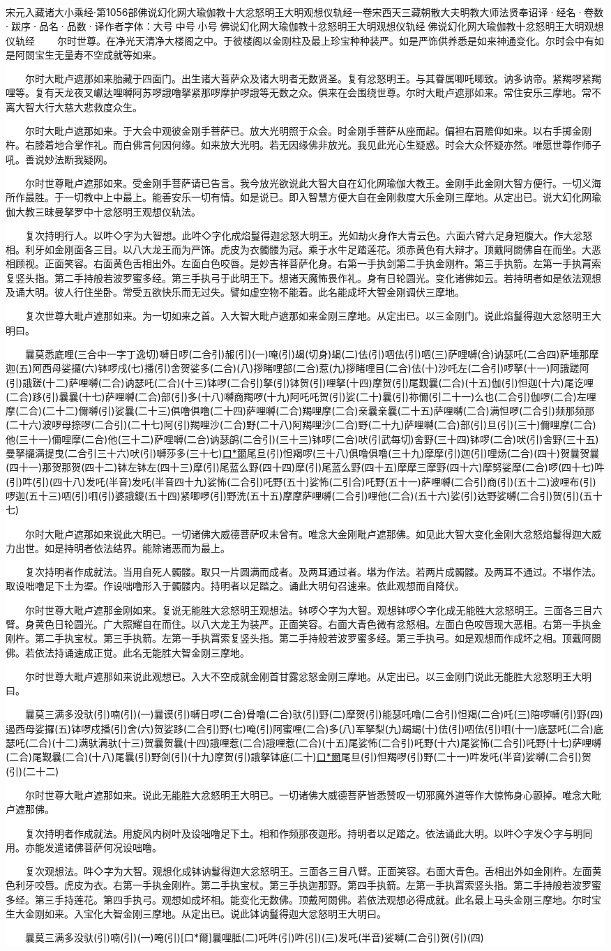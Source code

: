 宋元入藏诸大小乘经·第1056部佛说幻化网大瑜伽教十大忿怒明王大明观想仪轨经一卷宋西天三藏朝散大夫明教大师法贤奉诏译
· 经名 · 卷数 · 跋序
· 品名 · 品数 · 译作者字体：大号 中号 小号
佛说幻化网大瑜伽教十忿怒明王大明观想仪轨经
佛说幻化网大瑜伽教十忿怒明王大明观想仪轨经
　　尔时世尊。在净光天清净大楼阁之中。于彼楼阁以金刚柱及最上珍宝种种装严。如是严饰供养悉是如来神通变化。尔时会中有如是阿閦宝生无量寿不空成就等如来。

　　尔时大毗卢遮那如来胎藏于四面门。出生诸大菩萨众及诸大明者无数贤圣。复有忿怒明王。与其眷属唧吒唧致。讷多讷帝。紧羯啰紧羯哩等。复有天龙夜叉巘达哩嚩阿苏啰誐噜拏紧那啰摩护啰誐等无数之众。俱来在会围绕世尊。尔时大毗卢遮那如来。常住安乐三摩地。常不离大智大行大慈大悲救度众生。

　　尔时大毗卢遮那如来。于大会中观彼金刚手菩萨已。放大光明照于众会。时金刚手菩萨从座而起。偏袒右肩赡仰如来。以右手掷金刚杵。右膝着地合掌作礼。而白佛言何因何缘。如来放大光明。若无因缘佛非放光。我见此光心生疑惑。时会大众怀疑亦然。唯愿世尊作师子吼。善说妙法断我疑网。

　　尔时世尊毗卢遮那如来。受金刚手菩萨请已告言。我今放光欲说此大智大自在幻化网瑜伽大教王。金刚手此金刚大智方便行。一切义海所作最胜。于一切教中上中最上。能善安乐一切有情。如是说已。即入智慧方便大自在金刚救度大乐金刚三摩地。从定出已。说大幻化网瑜伽大教三昧曼拏罗中十忿怒明王观想仪轨法。

　　复次持明行人。以吽◇字为大智想。此吽◇字化成焰鬘得迦忿怒大明王。光如劫火身作大青云色。六面六臂六足身短腹大。作大忿怒相。利牙如金刚面各三目。以八大龙王而为严饰。虎皮为衣髑髅为冠。乘于水牛足踏莲花。须赤黄色有大辩才。顶戴阿閦佛自在而坐。大恶相顾视。正面笑容。右面黄色舌相出外。左面白色咬唇。是妙吉祥菩萨化身。右第一手执剑第二手执金刚杵。第三手执箭。左第一手执罥索复竖头指。第二手持般若波罗蜜多经。第三手执弓于此明王下。想诸天魔怖畏作礼。身有日轮圆光。变化诸佛如云。若持明者如是依法观想及诵大明。彼人行住坐卧。常受五欲快乐而无过失。譬如虚空物不能着。此名能成坏大智金刚调伏三摩地。

　　复次世尊大毗卢遮那如来。为一切如来之首。入大智大毗卢遮那如来金刚三摩地。从定出已。以三金刚门。说此焰鬘得迦大忿怒明王大明曰。

　　曩莫悉底哩(三合中一字丁逸切)嚩日啰(二合引)赧(引)(一)唵(引)朅(切身)朅(二)佉(引)呬佉(引)呬(三)萨哩嚩(合)讷瑟吒(二合四)萨埵那摩迦(五)阿西母娑攞(六)钵啰戌(七)播(引)舍贺娑多(二合)(八)拶睹哩部(二合)惹(九)拶睹哩目(二合)佉(十)沙吒左(二合引)啰拏(十一)阿誐蹉阿(引)誐蹉(十二)萨哩嚩(二合)讷瑟吒(二合)(十三)钵啰(二合引)拏(引)钵贺(引)哩拏(十四)摩贺(引)尾觐曩(二合)(十五)伽(引)怛迦(十六)尾讫哩(二合)跢(引)曩曩(十七)萨哩嚩(二合)部(引)多(十八)嚩商羯啰(十九)阿吒吒贺(引)娑(二十)曩(引)祢儞(引二十一)么也(二合引)伽啰(二合)左哩摩(二合)(二十二)儞嚩(引)娑曩(二十三)俱噜俱噜(二十四)萨哩嚩(二合)羯哩摩(二合)亲曩亲曩(二十五)萨哩嚩(二合)满怛啰(二合引)频那频那(二十六)波啰母捺啰(二合引)(二十七)阿(引)羯哩沙(二合)野(二十八)阿羯哩沙(二合)野(二十九)萨哩嚩(二合)部(引)旦(引)(三十)儞哩摩(二合)他(三十一)儞哩摩(二合)他(三十二)萨哩嚩(二合)讷瑟鹐(二合引)(三十三)钵啰(二合)吠(引武每切)舍野(三十四)钵啰(二合)吠(引)舍野(三十五)曼拏攞满提曳(二合引三十六)吠(引)嚩莎多(三十七)[口*爾](去)尾旦(引)怛羯啰(三十八)俱噜俱噜(三十九)摩摩(引)迦(引)哩炀(二合)(四十)贺曩贺曩(四十一)那贺那贺(四十二)钵左钵左(四十三)摩(引)尾蓝么野(四十四)摩(引)尾蓝么野(四十五)摩摩三摩野(四十六)摩努娑摩(二合)啰(四十七)吽(引)吽(引)(四十八)发吒(半音)发吒(半音四十九)娑怖(二合引)吒野(五十)娑怖(二引合)吒野(五十一)萨哩嚩(二合引)商(引)(五十二)波哩布(引)啰迦(五十三)呬(引)呬(引)婆誐鑁(五十四)紧唧啰(引)野洗(五十五)摩摩萨哩嚩(二合引)哩他(二合)(五十六)娑(引)达野娑嚩(二合引)贺(引)(五十七)

　　尔时大毗卢遮那如来说此大明已。一切诸佛大威德菩萨叹未曾有。唯念大金刚毗卢遮那佛。如见此大智大变化金刚大忿怒焰鬘得迦大威力出世。如是持明者依法结界。能除诸恶而为最上。

　　复次持明者作成就法。当用自死人髑髅。取只一片圆满而成者。及两耳通过者。堪为作法。若两片成髑髅。及两耳不通过。不堪作法。取设咄噜足下土为埿。作设咄噜形入于髑髅内。持明者以足踏之。诵此大明句召速来。依此观想而自降伏。

　　尔时世尊大毗卢遮那金刚如来。复说无能胜大忿怒明王观想法。钵啰◇字为大智。观想钵啰◇字化成无能胜大忿怒明王。三面各三目六臂。身黄色日轮圆光。广大照耀自在而住。以八大龙王为装严。正面笑容。右面大青色微有忿怒相。左面白色咬唇现大恶相。右第一手执金刚杵。第二手执宝杖。第三手执箭。左第一手执罥索复竖头指。第二手持般若波罗蜜多经。第三手执弓。如是观想而作成坏之相。顶戴阿閦佛。若依法持诵速成正觉。此名无能胜大智金刚三摩地。

　　尔时世尊大毗卢遮那如来说此观想已。入大不空成就金刚首甘露忿怒金刚三摩地。从定出已。以三金刚门说此无能胜大忿怒明王大明曰。

　　曩莫三满多没驮(引)喃(引)(一)曩谟(引)嚩日啰(二合)骨噜(二合)驮(引)野(二)摩贺(引)能瑟吒噜(二合引)怛羯(二合)吒(三)陪啰嚩(引)野(四)遏西母娑攞(五)钵啰戍播(引)舍(六)贺娑跢(二合引)野(七)唵(引)阿蜜哩(二合)多(八)军拏梨(九)朅朅(十)佉(引)呬佉(引)呬(十一)底瑟吒(二合)底瑟吒(二合)(十二)满驮满驮(十三)贺曩贺曩(十四)誐哩惹(二合)誐哩惹(二合)(十五)尾娑怖(二合引)吒野(十六)尾娑怖(二合引)吒野(十七)萨哩嚩(二合)尾觐曩(二合)(十八)尾曩(引)野剑(引)(十九)摩贺(引)誐拏钵底(二十)[口*爾](去)尾旦(引)怛羯啰(引)野(二十一)吽发吒(半音)娑嚩(二合引)贺(引)(二十二)

　　尔时世尊大毗卢遮那如来。说此无能胜大忿怒明王大明已。一切诸佛大威德菩萨皆悉赞叹一切邪魔外道等作大惊怖身心颤掉。唯念大毗卢遮那佛。

　　复次持明者作成就法。用旋风内树叶及设咄噜足下土。相和作频那夜迦形。持明者以足踏之。依法诵此大明。以吽◇字发◇字与明同用。亦能发遣诸佛菩萨何况设咄噜。

　　复次观想法。吽◇字为大智。观想化成钵讷鬘得迦大忿怒明王。三面各三目八臂。正面笑容。右面大青色。舌相出外如金刚杵。左面黄色利牙咬唇。虎皮为衣。右第一手执金刚杵。第二手执宝杖。第三手执迦那野。第四手执箭。左第一手执罥索竖头指。第二手持般若波罗蜜多经。第三手持莲花。第四手执弓。观想如成坏相。能变化无数佛。顶戴阿閦佛。若依法观想必得成就。此名最上马头金刚三摩地。尔时宝生大金刚如来。入宝化大智金刚三摩地。从定出已。说此钵讷鬘得迦大忿怒明王大明曰。

　　曩莫三满多没驮(引)喃(引)(一)唵(引)[口*爾]曩哩胝(二)吒吽(引)吽(引)(三)发吒(半音)娑嚩(二合引)贺(引)(四)
